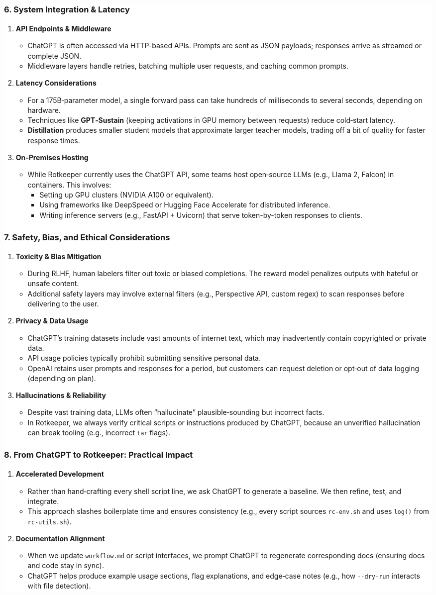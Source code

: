 ### 6. System Integration & Latency

1. **API Endpoints & Middleware**
   - ChatGPT is often accessed via HTTP-based APIs. Prompts are sent as JSON payloads; responses arrive as streamed or complete JSON.
   - Middleware layers handle retries, batching multiple user requests, and caching common prompts.

2. **Latency Considerations**
   - For a 175B‐parameter model, a single forward pass can take hundreds of milliseconds to several seconds, depending on hardware.
   - Techniques like **GPT‐Sustain** (keeping activations in GPU memory between requests) reduce cold‐start latency.
   - **Distillation** produces smaller student models that approximate larger teacher models, trading off a bit of quality for faster response times.

3. **On‐Premises Hosting**
   - While Rotkeeper currently uses the ChatGPT API, some teams host open‐source LLMs (e.g., Llama 2, Falcon) in containers. This involves:
     - Setting up GPU clusters (NVIDIA A100 or equivalent).
     - Using frameworks like DeepSpeed or Hugging Face Accelerate for distributed inference.
     - Writing inference servers (e.g., FastAPI + Uvicorn) that serve token-by-token responses to clients.

### 7. Safety, Bias, and Ethical Considerations

1. **Toxicity & Bias Mitigation**
   - During RLHF, human labelers filter out toxic or biased completions. The reward model penalizes outputs with hateful or unsafe content.
   - Additional safety layers may involve external filters (e.g., Perspective API, custom regex) to scan responses before delivering to the user.

2. **Privacy & Data Usage**
   - ChatGPT’s training datasets include vast amounts of internet text, which may inadvertently contain copyrighted or private data.
   - API usage policies typically prohibit submitting sensitive personal data.
   - OpenAI retains user prompts and responses for a period, but customers can request deletion or opt‐out of data logging (depending on plan).

3. **Hallucinations & Reliability**
   - Despite vast training data, LLMs often “hallucinate” plausible‐sounding but incorrect facts.
   - In Rotkeeper, we always verify critical scripts or instructions produced by ChatGPT, because an unverified hallucination can break tooling (e.g., incorrect `tar` flags).

### 8. From ChatGPT to Rotkeeper: Practical Impact

1. **Accelerated Development**
   - Rather than hand‐crafting every shell script line, we ask ChatGPT to generate a baseline. We then refine, test, and integrate.
   - This approach slashes boilerplate time and ensures consistency (e.g., every script sources `rc-env.sh` and uses `log()` from `rc-utils.sh`).

2. **Documentation Alignment**
   - When we update `workflow.md` or script interfaces, we prompt ChatGPT to regenerate corresponding docs (ensuring docs and code stay in sync).
   - ChatGPT helps produce example usage sections, flag explanations, and edge‐case notes (e.g., how `--dry-run` interacts with file detection).
